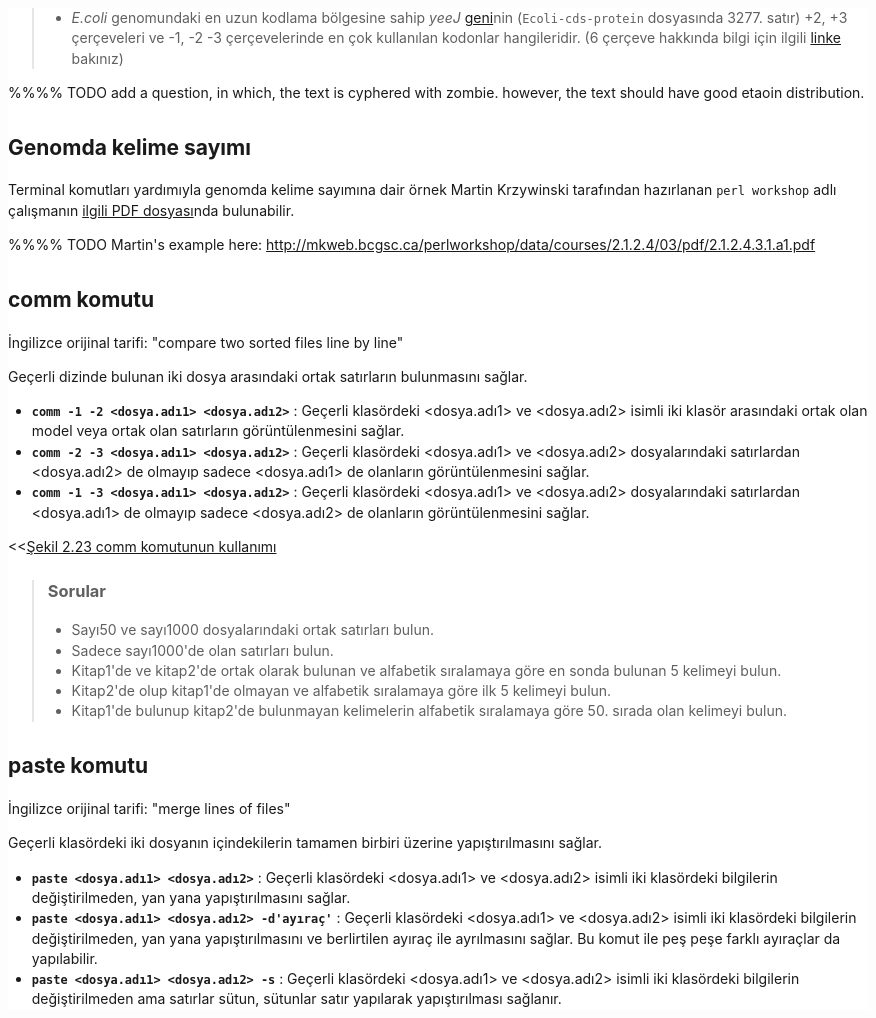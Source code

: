 >* *E.coli* genomundaki en uzun kodlama bölgesine sahip *yeeJ* [geni](http://biocyc.org/gene?orgid=ECOLI&id=G7064)nin (`Ecoli-cds-protein` dosyasında 3277. satır) +2, +3 çerçeveleri ve -1, -2 -3 çerçevelerinde en çok kullanılan kodonlar hangileridir. (6 çerçeve hakkında bilgi için ilgili [linke](https://www.boundless.com/microbiology/textbooks/boundless-microbiology-textbook/microbial-genetics-7/prokaryotic-genomes-72/size-variation-and-orf-contents-in-genomes-418-4724/images/open-reading-frames/) bakınız)

%%%% TODO add a question, in which, the text is cyphered with zombie. however, the text should have good etaoin distribution.

## Genomda kelime sayımı

Terminal komutları yardımıyla genomda kelime sayımına dair örnek Martin Krzywinski tarafından hazırlanan `perl workshop` adlı çalışmanın [ilgili PDF dosyası](http://mkweb.bcgsc.ca/perlworkshop/data/courses/2.1.2.4/03/pdf/2.1.2.4.3.1.a1.pdf)nda bulunabilir.

%%%% TODO Martin's example here: http://mkweb.bcgsc.ca/perlworkshop/data/courses/2.1.2.4/03/pdf/2.1.2.4.3.1.a1.pdf

## comm komutu

İngilizce orijinal tarifi: "compare two sorted files line by line"

Geçerli dizinde bulunan iki dosya arasındaki ortak satırların bulunmasını sağlar.

* **`comm -1 -2 <dosya.adı1> <dosya.adı2>`** : Geçerli klasördeki \<dosya.adı1\> ve \<dosya.adı2\> isimli iki klasör arasındaki ortak olan model veya ortak olan satırların görüntülenmesini sağlar.
* **`comm -2 -3 <dosya.adı1> <dosya.adı2>`** : Geçerli klasördeki \<dosya.adı1\> ve \<dosya.adı2\> dosyalarındaki satırlardan \<dosya.adı2\> de olmayıp sadece \<dosya.adı1\> de olanların görüntülenmesini sağlar.
* **`comm -1 -3 <dosya.adı1> <dosya.adı2>`** : Geçerli klasördeki \<dosya.adı1\> ve \<dosya.adı2\> dosyalarındaki satırlardan \<dosya.adı1\> de olmayıp sadece \<dosya.adı2\> de olanların görüntülenmesini sağlar.

<<[Şekil 2.23 comm komutunun kullanımı](code/comm-ornek.txt)

>### Sorular
>* Sayı50 ve sayı1000 dosyalarındaki ortak satırları bulun.
>* Sadece sayı1000'de olan satırları bulun.
>* Kitap1'de ve kitap2'de ortak olarak bulunan ve alfabetik sıralamaya göre en sonda bulunan 5 kelimeyi bulun.
>* Kitap2'de olup kitap1'de olmayan ve alfabetik sıralamaya göre ilk 5 kelimeyi bulun.
>* Kitap1'de bulunup kitap2'de bulunmayan kelimelerin alfabetik sıralamaya göre 50. sırada olan kelimeyi bulun.

## paste komutu

İngilizce orijinal tarifi: "merge lines of files"

Geçerli klasördeki iki dosyanın içindekilerin tamamen birbiri üzerine yapıştırılmasını sağlar.

* **`paste <dosya.adı1> <dosya.adı2>`** : Geçerli klasördeki \<dosya.adı1\> ve \<dosya.adı2\> isimli iki klasördeki bilgilerin değiştirilmeden, yan yana yapıştırılmasını sağlar.
* **`paste <dosya.adı1> <dosya.adı2> -d'ayıraç'`** : Geçerli klasördeki \<dosya.adı1\> ve \<dosya.adı2\> isimli iki klasördeki bilgilerin değiştirilmeden, yan yana yapıştırılmasını ve berlirtilen ayıraç ile ayrılmasını sağlar. Bu komut ile peş peşe farklı ayıraçlar da yapılabilir.
* **`paste <dosya.adı1> <dosya.adı2> -s`** : Geçerli klasördeki \<dosya.adı1\> ve \<dosya.adı2\> isimli iki klasördeki bilgilerin değiştirilmeden ama satırlar sütun, sütunlar satır yapılarak yapıştırılması sağlanır.

